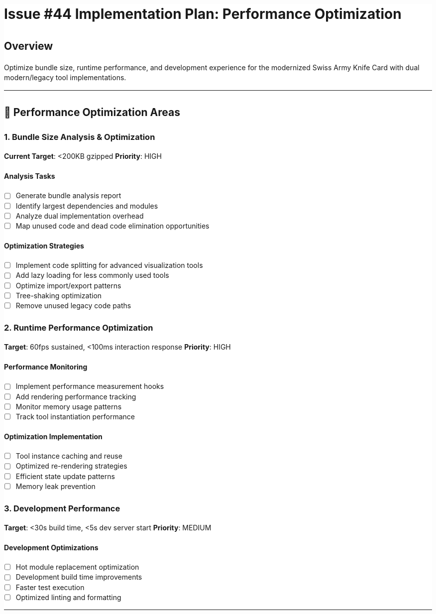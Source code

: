 # Issue #44 Implementation Plan: Performance Optimization

## Overview
Optimize bundle size, runtime performance, and development experience for the modernized Swiss Army Knife Card with dual modern/legacy tool implementations.

---

## 🎯 Performance Optimization Areas

### 1. Bundle Size Analysis & Optimization
**Current Target**: <200KB gzipped
**Priority**: HIGH

#### Analysis Tasks
- [ ] Generate bundle analysis report
- [ ] Identify largest dependencies and modules
- [ ] Analyze dual implementation overhead
- [ ] Map unused code and dead code elimination opportunities

#### Optimization Strategies
- [ ] Implement code splitting for advanced visualization tools
- [ ] Add lazy loading for less commonly used tools
- [ ] Optimize import/export patterns
- [ ] Tree-shaking optimization
- [ ] Remove unused legacy code paths

### 2. Runtime Performance Optimization
**Target**: 60fps sustained, <100ms interaction response
**Priority**: HIGH

#### Performance Monitoring
- [ ] Implement performance measurement hooks
- [ ] Add rendering performance tracking
- [ ] Monitor memory usage patterns
- [ ] Track tool instantiation performance

#### Optimization Implementation
- [ ] Tool instance caching and reuse
- [ ] Optimized re-rendering strategies
- [ ] Efficient state update patterns
- [ ] Memory leak prevention

### 3. Development Performance
**Target**: <30s build time, <5s dev server start
**Priority**: MEDIUM

#### Development Optimizations
- [ ] Hot module replacement optimization
- [ ] Development build time improvements
- [ ] Faster test execution
- [ ] Optimized linting and formatting

---